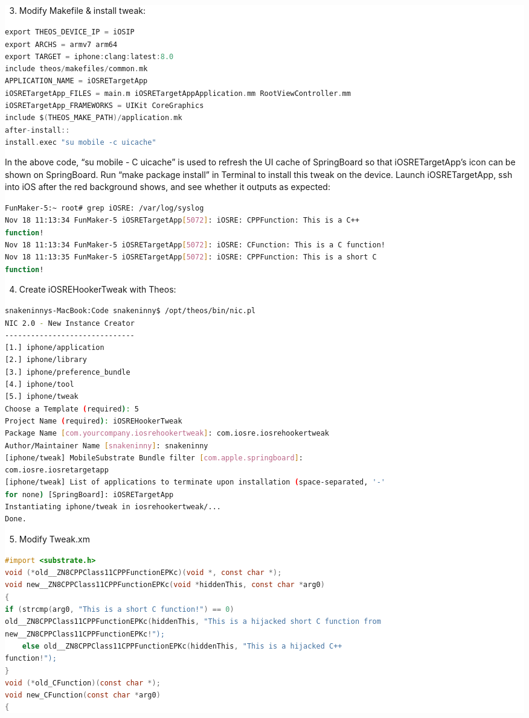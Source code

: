 3. Modify Makefile & install tweak:

```objective-c
export THEOS_DEVICE_IP = iOSIP
export ARCHS = armv7 arm64
export TARGET = iphone:clang:latest:8.0
include theos/makefiles/common.mk
APPLICATION_NAME = iOSRETargetApp
iOSRETargetApp_FILES = main.m iOSRETargetAppApplication.mm RootViewController.mm
iOSRETargetApp_FRAMEWORKS = UIKit CoreGraphics
include $(THEOS_MAKE_PATH)/application.mk
after-install::
install.exec "su mobile -c uicache"
```

In the above code, “su mobile - C uicache” is used to refresh the UI cache of SpringBoard so that iOSRETargetApp’s icon can be shown on SpringBoard. Run “make package install” in Terminal to install this tweak on the device. Launch iOSRETargetApp, ssh into iOS after the red background shows, and see whether it outputs as expected:

```bash
FunMaker-5:~ root# grep iOSRE: /var/log/syslog
Nov 18 11:13:34 FunMaker-5 iOSRETargetApp[5072]: iOSRE: CPPFunction: This is a C++
function!
Nov 18 11:13:34 FunMaker-5 iOSRETargetApp[5072]: iOSRE: CFunction: This is a C function!
Nov 18 11:13:35 FunMaker-5 iOSRETargetApp[5072]: iOSRE: CPPFunction: This is a short C
function!
```

4. Create iOSREHookerTweak with Theos:

```bash
snakeninnys-MacBook:Code snakeninny$ /opt/theos/bin/nic.pl
NIC 2.0 - New Instance Creator
------------------------------
[1.] iphone/application
[2.] iphone/library
[3.] iphone/preference_bundle
[4.] iphone/tool
[5.] iphone/tweak
Choose a Template (required): 5
Project Name (required): iOSREHookerTweak
Package Name [com.yourcompany.iosrehookertweak]: com.iosre.iosrehookertweak
Author/Maintainer Name [snakeninny]: snakeninny
[iphone/tweak] MobileSubstrate Bundle filter [com.apple.springboard]:
com.iosre.iosretargetapp
[iphone/tweak] List of applications to terminate upon installation (space-separated, '-'
for none) [SpringBoard]: iOSRETargetApp
Instantiating iphone/tweak in iosrehookertweak/...
Done.
```

5. Modify Tweak.xm

```objective-c
#import <substrate.h>
void (*old__ZN8CPPClass11CPPFunctionEPKc)(void *, const char *);
void new__ZN8CPPClass11CPPFunctionEPKc(void *hiddenThis, const char *arg0)
{
if (strcmp(arg0, "This is a short C function!") == 0)
old__ZN8CPPClass11CPPFunctionEPKc(hiddenThis, "This is a hijacked short C function from
new__ZN8CPPClass11CPPFunctionEPKc!");
	else old__ZN8CPPClass11CPPFunctionEPKc(hiddenThis, "This is a hijacked C++
function!");
}
void (*old_CFunction)(const char *);
void new_CFunction(const char *arg0)
{
```